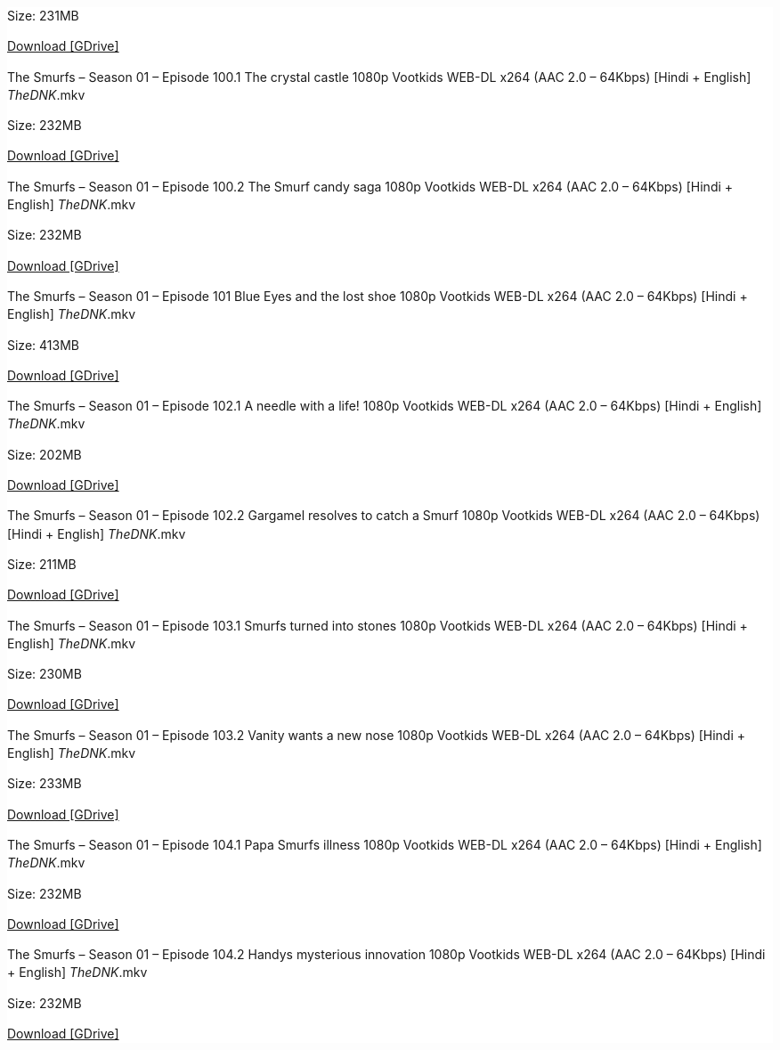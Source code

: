 Size: 231MB

[Download \[GDrive\]](https://gplinks.co/8hKamdR)

The Smurfs – Season 01 – Episode 100.1 The crystal castle 1080p Vootkids WEB-DL x264 (AAC 2.0 – 64Kbps) \[Hindi + English\] _TheDNK_.mkv

Size: 232MB

[Download \[GDrive\]](https://gplinks.co/YArJK)

The Smurfs – Season 01 – Episode 100.2 The Smurf candy saga 1080p Vootkids WEB-DL x264 (AAC 2.0 – 64Kbps) \[Hindi + English\] _TheDNK_.mkv

Size: 232MB

[Download \[GDrive\]](https://gplinks.co/4ebpQ6Y)

The Smurfs – Season 01 – Episode 101 Blue Eyes and the lost shoe 1080p Vootkids WEB-DL x264 (AAC 2.0 – 64Kbps) \[Hindi + English\] _TheDNK_.mkv

Size: 413MB

[Download \[GDrive\]](https://gplinks.co/bm9eB87)

The Smurfs – Season 01 – Episode 102.1 A needle with a life! 1080p Vootkids WEB-DL x264 (AAC 2.0 – 64Kbps) \[Hindi + English\] _TheDNK_.mkv

Size: 202MB

[Download \[GDrive\]](https://gplinks.co/uGDm2yeE)

The Smurfs – Season 01 – Episode 102.2 Gargamel resolves to catch a Smurf 1080p Vootkids WEB-DL x264 (AAC 2.0 – 64Kbps) \[Hindi + English\] _TheDNK_.mkv

Size: 211MB

[Download \[GDrive\]](https://gplinks.co/YiF7)

The Smurfs – Season 01 – Episode 103.1 Smurfs turned into stones 1080p Vootkids WEB-DL x264 (AAC 2.0 – 64Kbps) \[Hindi + English\] _TheDNK_.mkv

Size: 230MB

[Download \[GDrive\]](https://gplinks.co/R6ZQn2XN)

The Smurfs – Season 01 – Episode 103.2 Vanity wants a new nose 1080p Vootkids WEB-DL x264 (AAC 2.0 – 64Kbps) \[Hindi + English\] _TheDNK_.mkv

Size: 233MB

[Download \[GDrive\]](https://gplinks.co/BgR19hI)

The Smurfs – Season 01 – Episode 104.1 Papa Smurfs illness 1080p Vootkids WEB-DL x264 (AAC 2.0 – 64Kbps) \[Hindi + English\] _TheDNK_.mkv

Size: 232MB

[Download \[GDrive\]](https://gplinks.co/ydbqW92L)

The Smurfs – Season 01 – Episode 104.2 Handys mysterious innovation 1080p Vootkids WEB-DL x264 (AAC 2.0 – 64Kbps) \[Hindi + English\] _TheDNK_.mkv

Size: 232MB

[Download \[GDrive\]](https://gplinks.co/c7LoeWU)
